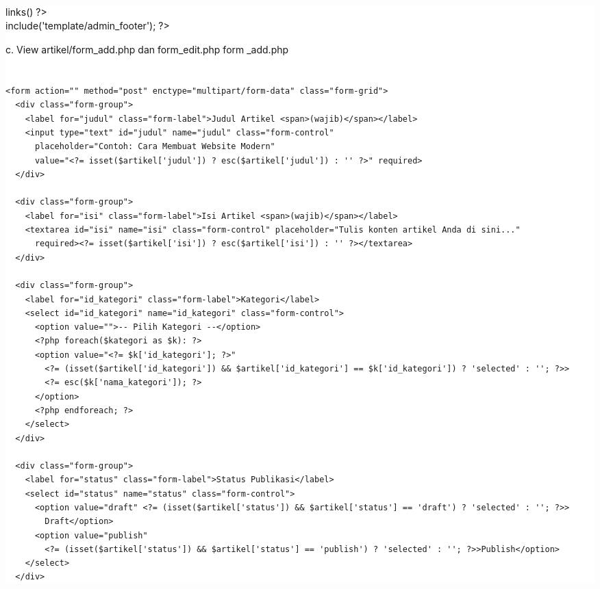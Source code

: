   </tfoot>
</table>


<div class="pagination">
  <?= $pager->links() ?>
</div>

<?= $this->include('template/admin_footer'); ?>

c. View artikel/form_add.php dan form_edit.php
form _add.php

<div class="container">
  <div class="form-card">
    <div class="form-header">
      <h1 class="form-title"><?= $title ?></h1>
      <p class="form-subtitle">
        <?= isset($artikel['id']) ? 'Edit artikel yang sudah ada' : 'Buat artikel baru untuk dipublikasikan' ?></p>
    </div>

    <form action="" method="post" enctype="multipart/form-data" class="form-grid">
      <div class="form-group">
        <label for="judul" class="form-label">Judul Artikel <span>(wajib)</span></label>
        <input type="text" id="judul" name="judul" class="form-control"
          placeholder="Contoh: Cara Membuat Website Modern"
          value="<?= isset($artikel['judul']) ? esc($artikel['judul']) : '' ?>" required>
      </div>

      <div class="form-group">
        <label for="isi" class="form-label">Isi Artikel <span>(wajib)</span></label>
        <textarea id="isi" name="isi" class="form-control" placeholder="Tulis konten artikel Anda di sini..."
          required><?= isset($artikel['isi']) ? esc($artikel['isi']) : '' ?></textarea>
      </div>

      <div class="form-group">
        <label for="id_kategori" class="form-label">Kategori</label>
        <select id="id_kategori" name="id_kategori" class="form-control">
          <option value="">-- Pilih Kategori --</option>
          <?php foreach($kategori as $k): ?>
          <option value="<?= $k['id_kategori']; ?>"
            <?= (isset($artikel['id_kategori']) && $artikel['id_kategori'] == $k['id_kategori']) ? 'selected' : ''; ?>>
            <?= esc($k['nama_kategori']); ?>
          </option>
          <?php endforeach; ?>
        </select>
      </div>

      <div class="form-group">
        <label for="status" class="form-label">Status Publikasi</label>
        <select id="status" name="status" class="form-control">
          <option value="draft" <?= (isset($artikel['status']) && $artikel['status'] == 'draft') ? 'selected' : ''; ?>>
            Draft</option>
          <option value="publish"
            <?= (isset($artikel['status']) && $artikel['status'] == 'publish') ? 'selected' : ''; ?>>Publish</option>
        </select>
      </div>

